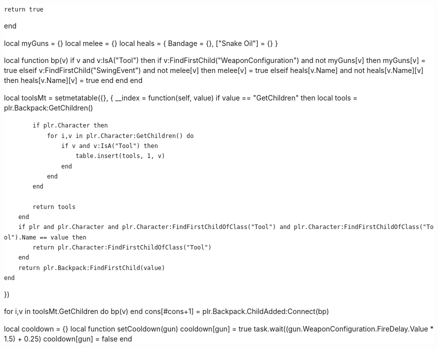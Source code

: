 	return true
end

local myGuns = {}
local melee = {}
local heals = {
	Bandage = {},
	["Snake Oil"] = {}
}

local function bp(v)
	if v and v:IsA("Tool") then
		if v:FindFirstChild("WeaponConfiguration") and not myGuns[v] then
			myGuns[v] = true
		elseif v:FindFirstChild("SwingEvent") and not melee[v] then
			melee[v] = true
		elseif heals[v.Name] and not heals[v.Name][v] then
			heals[v.Name][v] = true
		end
	end
end

local toolsMt = setmetatable({}, {
	__index = function(self, value)
		if value == "GetChildren" then
			local tools = plr.Backpack:GetChildren()

			if plr.Character then
				for i,v in plr.Character:GetChildren() do
					if v and v:IsA("Tool") then
						table.insert(tools, 1, v)
					end
				end
			end

			return tools
		end
		if plr and plr.Character and plr.Character:FindFirstChildOfClass("Tool") and plr.Character:FindFirstChildOfClass("Tool").Name == value then
			return plr.Character:FindFirstChildOfClass("Tool")
		end
		return plr.Backpack:FindFirstChild(value)
	end
})

for i,v in toolsMt.GetChildren do
	bp(v)
end
cons[#cons+1] = plr.Backpack.ChildAdded:Connect(bp)

local cooldown = {}
local function setCooldown(gun)
	cooldown[gun] = true
	task.wait((gun.WeaponConfiguration.FireDelay.Value * 1.5) + 0.25)
	cooldown[gun] = false
end
